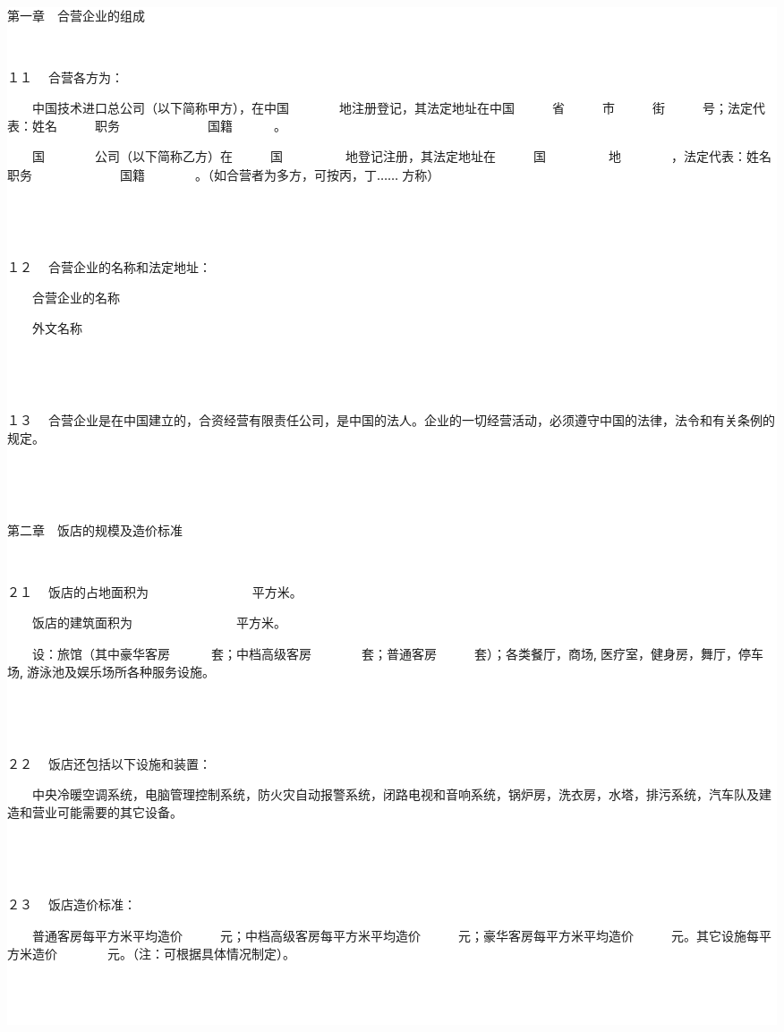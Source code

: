 

 第一章　合营企业的组成



　　

１１　
合营各方为：

　　中国技术进口总公司（以下简称甲方），在中国　　　　地注册登记，其法定地址在中国　　　省　　　市　　　街　　　号；法定代表：姓名　　　职务　　　　　　　国籍　　　 。

　　国　　　　公司（以下简称乙方）在　　　国　　　　　地登记注册，其法定地址在　　　国　　　　　地　　　　，法定代表：姓名　　　职务　　　　　　　国籍　　　　。（如合营者为多方，可按丙，丁…… 方称）

　　

　　

１２　
合营企业的名称和法定地址：

　　合营企业的名称

　　外文名称　　　　　　　　　　　

　　

　　

１３　
合营企业是在中国建立的，合资经营有限责任公司，是中国的法人。企业的一切经营活动，必须遵守中国的法律，法令和有关条例的规定。

　　

　　


 第二章　饭店的规模及造价标准



　　

２１　
饭店的占地面积为　　　　　　　　 平方米。

　　饭店的建筑面积为　　　　　　　　 平方米。

　　设：旅馆（其中豪华客房　　　 套；中档高级客房　　　　套；普通客房　　　套）；各类餐厅，商场, 医疗室，健身房，舞厅，停车场, 游泳池及娱乐场所各种服务设施。

　　

　　

２２　
饭店还包括以下设施和装置：

　　中央冷暖空调系统，电脑管理控制系统，防火灾自动报警系统，闭路电视和音响系统，锅炉房，洗衣房，水塔，排污系统，汽车队及建造和营业可能需要的其它设备。

　　

　　

２３　
饭店造价标准：

　　普通客房每平方米平均造价　　　元；中档高级客房每平方米平均造价　　　元；豪华客房每平方米平均造价　　　元。其它设施每平方米造价　　　　元。（注：可根据具体情况制定）。

　　

　　

